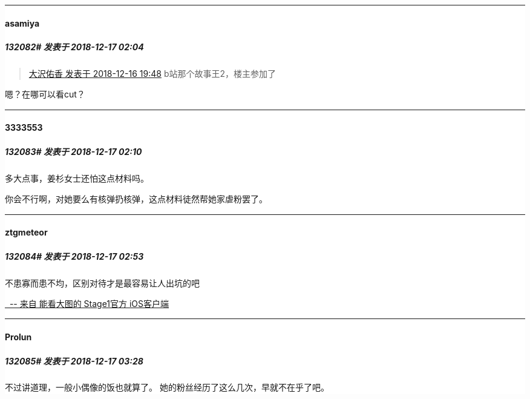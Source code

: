 



-----

####  asamiya  
##### 132082#       发表于 2018-12-17 02:04



<blockquote><a href="httphttps://bbs.saraba1st.com/2b/forum.php?mod=redirect&amp;goto=findpost&amp;pid=41963470&amp;ptid=1105387" target="_blank">大沢佑香 发表于 2018-12-16 19:48</a>
b站那个故事王2，楼主参加了</blockquote>
嗯？在哪可以看cut？







-----

####  3333553  
##### 132083#       发表于 2018-12-17 02:10




多大点事，姜杉女士还怕这点材料吗。


你会不行啊，对她要么有核弹扔核弹，这点材料徒然帮她家虐粉罢了。







-----

####  ztgmeteor  
##### 132084#       发表于 2018-12-17 02:53




不患寡而患不均，区别对待才是最容易让人出坑的吧

[  -- 来自 能看大图的 Stage1官方 iOS客户端](https://itunes.apple.com/fi/app/saraba1st/id1221237470?mt=8)







-----

####  Prolun  
##### 132085#       发表于 2018-12-17 03:28




不过讲道理，一般小偶像的饭也就算了。
她的粉丝经历了这么几次，早就不在乎了吧。

